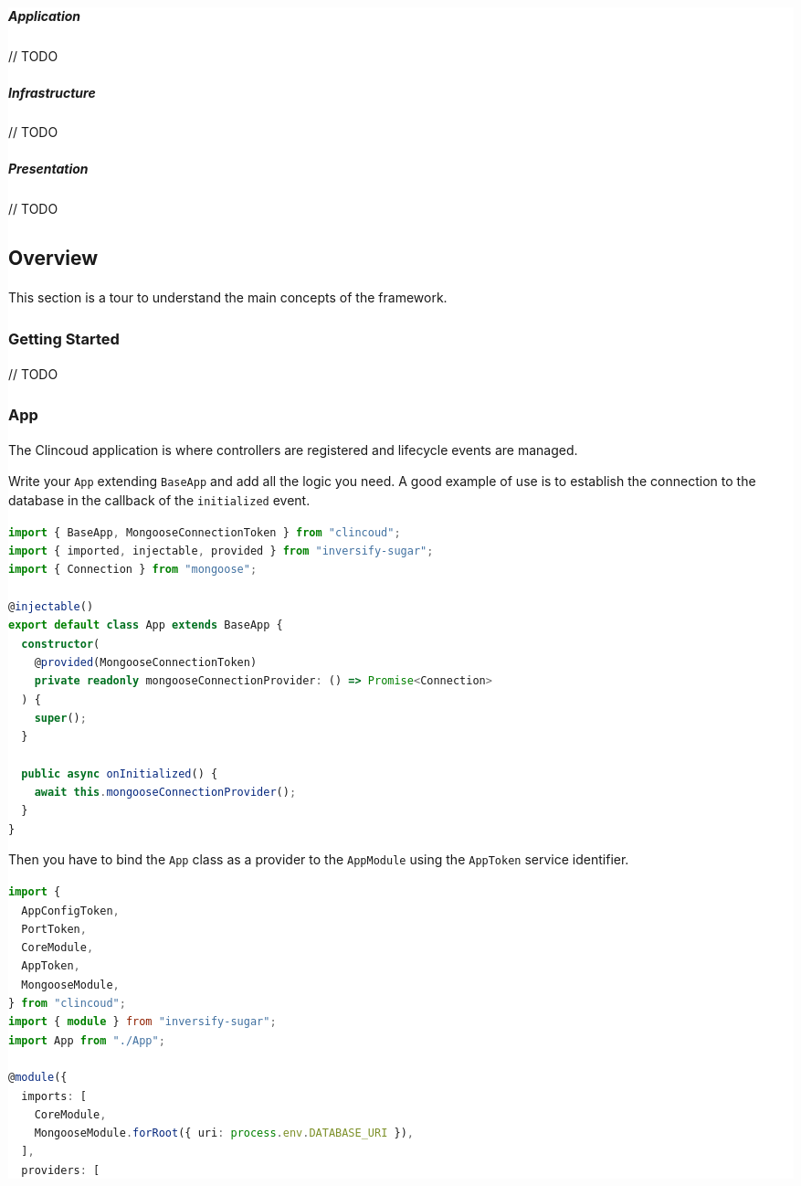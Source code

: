##### Application

// TODO

##### Infrastructure

// TODO

##### Presentation

// TODO

## Overview

This section is a tour to understand the main concepts of the framework.

### Getting Started

// TODO

### App

The Clincoud application is where controllers are registered and lifecycle events are managed.

Write your `App` extending `BaseApp` and add all the logic you need. A good example of use is to establish the connection to the database in the callback of the `initialized` event.

```typescript
import { BaseApp, MongooseConnectionToken } from "clincoud";
import { imported, injectable, provided } from "inversify-sugar";
import { Connection } from "mongoose";

@injectable()
export default class App extends BaseApp {
  constructor(
    @provided(MongooseConnectionToken)
    private readonly mongooseConnectionProvider: () => Promise<Connection>
  ) {
    super();
  }

  public async onInitialized() {
    await this.mongooseConnectionProvider();
  }
}
```

Then you have to bind the `App` class as a provider to the `AppModule` using the `AppToken` service identifier.

```typescript
import {
  AppConfigToken,
  PortToken,
  CoreModule,
  AppToken,
  MongooseModule,
} from "clincoud";
import { module } from "inversify-sugar";
import App from "./App";

@module({
  imports: [
    CoreModule,
    MongooseModule.forRoot({ uri: process.env.DATABASE_URI }),
  ],
  providers: [
```
